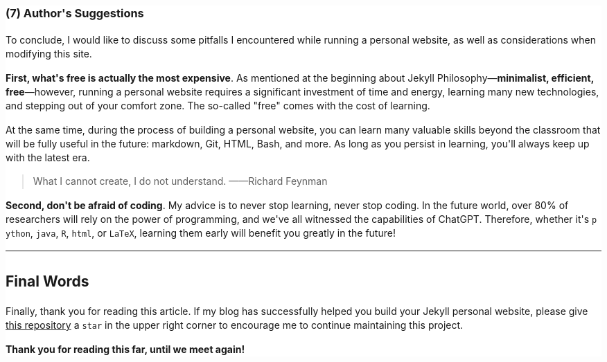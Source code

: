 
### (7) Author's Suggestions

To conclude, I would like to discuss some pitfalls I encountered while running a personal website, as well as considerations when modifying this site.

**First, what's free is actually the most expensive**. As mentioned at the beginning about Jekyll Philosophy—**minimalist, efficient, free**—however, running a personal website requires a significant investment of time and energy, learning many new technologies, and stepping out of your comfort zone. The so-called "free" comes with the cost of learning.

At the same time, during the process of building a personal website, you can learn many valuable skills beyond the classroom that will be fully useful in the future: markdown, Git, HTML, Bash, and more. As long as you persist in learning, you'll always keep up with the latest era.

> What I cannot create, I do not understand.  ——Richard Feynman

**Second, don't be afraid of coding**. My advice is to never stop learning, never stop coding. In the future world, over 80% of researchers will rely on the power of programming, and we've all witnessed the capabilities of ChatGPT. Therefore, whether it's `python`, `java`, `R`, `html`, or `LaTeX`, learning them early will benefit you greatly in the future!

---

## Final Words

Finally, thank you for reading this article. If my blog has successfully helped you build your Jekyll personal website, please give [this repository](https://github.com/Zenith-Hlz/Zenith-Hlz.github.io) a `star` in the upper right corner to encourage me to continue maintaining this project.

**Thank you for reading this far, until we meet again!**